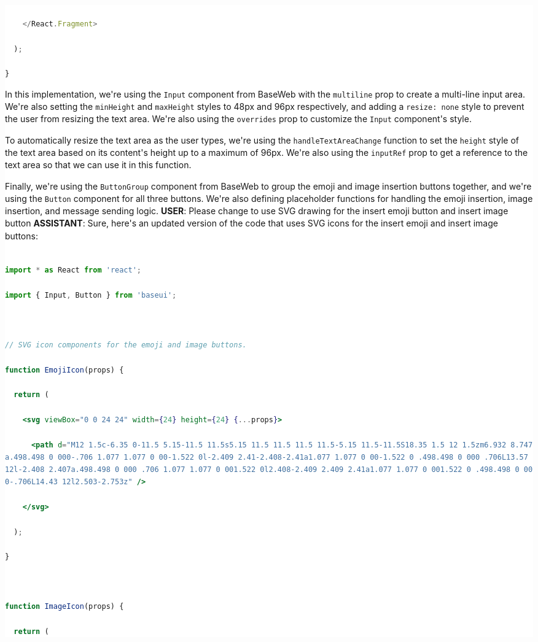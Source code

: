 ```jsx

    </React.Fragment>

  );

}

```



In this implementation, we're using the `Input` component from BaseWeb with the `multiline` prop to create a multi-line input area. We're also setting the `minHeight` and `maxHeight` styles to 48px and 96px respectively, and adding a `resize: none` style to prevent the user from resizing the text area. We're also using the `overrides` prop to customize the `Input` component's style.



To automatically resize the text area as the user types, we're using the `handleTextAreaChange` function to set the `height` style of the text area based on its content's height up to a maximum of 96px. We're also using the `inputRef` prop to get a reference to the text area so that we can use it in this function.



Finally, we're using the `ButtonGroup` component from BaseWeb to group the emoji and image insertion buttons together, and we're using the `Button` component for all three buttons. We're also defining placeholder functions for handling the emoji insertion, image insertion, and message sending logic.
**USER**: Please change to use SVG drawing for the insert emoji button and insert image button
**ASSISTANT**: Sure, here's an updated version of the code that uses SVG icons for the insert emoji and insert image buttons:



```jsx

import * as React from 'react';

import { Input, Button } from 'baseui';



// SVG icon components for the emoji and image buttons.

function EmojiIcon(props) {

  return (

    <svg viewBox="0 0 24 24" width={24} height={24} {...props}>

      <path d="M12 1.5c-6.35 0-11.5 5.15-11.5 11.5s5.15 11.5 11.5 11.5 11.5-5.15 11.5-11.5S18.35 1.5 12 1.5zm6.932 8.747a.498.498 0 000-.706 1.077 1.077 0 00-1.522 0l-2.409 2.41-2.408-2.41a1.077 1.077 0 00-1.522 0 .498.498 0 000 .706L13.57 12l-2.408 2.407a.498.498 0 000 .706 1.077 1.077 0 001.522 0l2.408-2.409 2.409 2.41a1.077 1.077 0 001.522 0 .498.498 0 000-.706L14.43 12l2.503-2.753z" />

    </svg>

  );

}



function ImageIcon(props) {

  return (

```